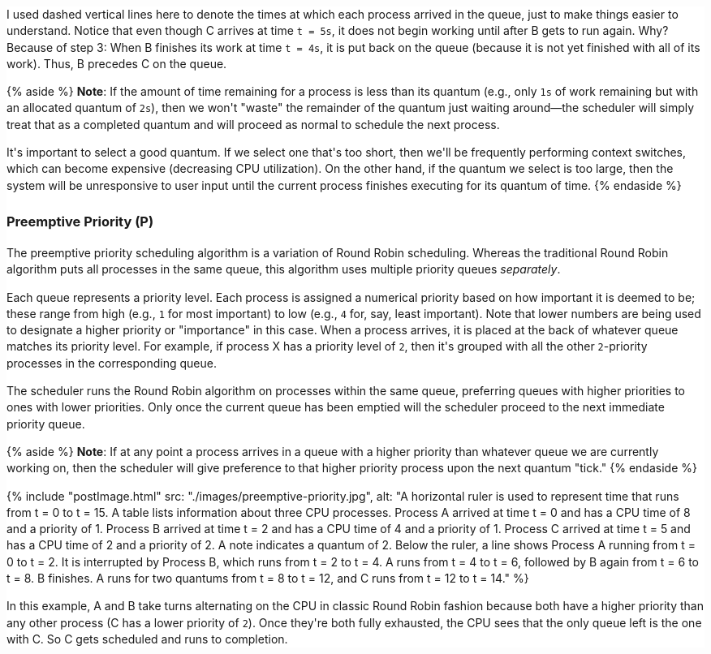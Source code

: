 I used dashed vertical lines here to denote the times at which each process arrived in the queue, just to make things easier to understand. Notice that even though C arrives at time `t = 5s`, it does not begin working until after B gets to run again. Why? Because of step 3: When B finishes its work at time `t = 4s`, it is put back on the queue (because it is not yet finished with all of its work). Thus, B precedes C on the queue.

{% aside %}
  **Note**: If the amount of time remaining for a process is less than its quantum (e.g., only `1s` of work remaining but with an allocated quantum of `2s`), then we won't "waste" the remainder of the quantum just waiting around—the scheduler will simply treat that as a completed quantum and will proceed as normal to schedule the next process.

  It's important to select a good quantum. If we select one that's too short, then we'll be frequently performing context switches, which can become expensive (decreasing CPU utilization). On the other hand, if the quantum we select is too large, then the system will be unresponsive to user input until the current process finishes executing for its quantum of time.
{% endaside %}

### Preemptive Priority (P)

The preemptive priority scheduling algorithm is a variation of Round Robin scheduling. Whereas the traditional Round Robin algorithm puts all processes in the same queue, this algorithm uses multiple priority queues *separately*.

Each queue represents a priority level. Each process is assigned a numerical priority based on how important it is deemed to be; these range from high (e.g., `1` for most important) to low (e.g., `4` for, say, least important). Note that lower numbers are being used to designate a higher priority or "importance" in this case. When a process arrives, it is placed at the back of whatever queue matches its priority level. For example, if process X has a priority level of `2`, then it's grouped with all the other `2`-priority processes in the corresponding queue.

The scheduler runs the Round Robin algorithm on processes within the same queue, preferring queues with higher priorities to ones with lower priorities. Only once the current queue has been emptied will the scheduler proceed to the next immediate priority queue.

{% aside %}
  **Note**: If at any point a process arrives in a queue with a higher priority than whatever queue we are currently working on, then the scheduler will give preference to that higher priority process upon the next quantum "tick."
{% endaside %}

{% include "postImage.html" src: "./images/preemptive-priority.jpg", alt: "A horizontal ruler is used to represent time that runs from t = 0 to t = 15. A table lists information about three CPU processes. Process A arrived at time t = 0 and has a CPU time of 8 and a priority of 1. Process B arrived at time t = 2 and has a CPU time of 4 and a priority of 1. Process C arrived at time t = 5 and has a CPU time of 2 and a priority of 2. A note indicates a quantum of 2. Below the ruler, a line shows Process A running from t = 0 to t = 2. It is interrupted by Process B, which runs from t = 2 to t = 4. A runs from t = 4 to t = 6, followed by B again from t = 6 to t = 8. B finishes. A runs for two quantums from t = 8 to t = 12, and C runs from t = 12 to t = 14." %}

In this example, A and B take turns alternating on the CPU in classic Round Robin fashion because both have a higher priority than any other process (C has a lower priority of `2`). Once they're both fully exhausted, the CPU sees that the only queue left is the one with C. So C gets scheduled and runs to completion.
